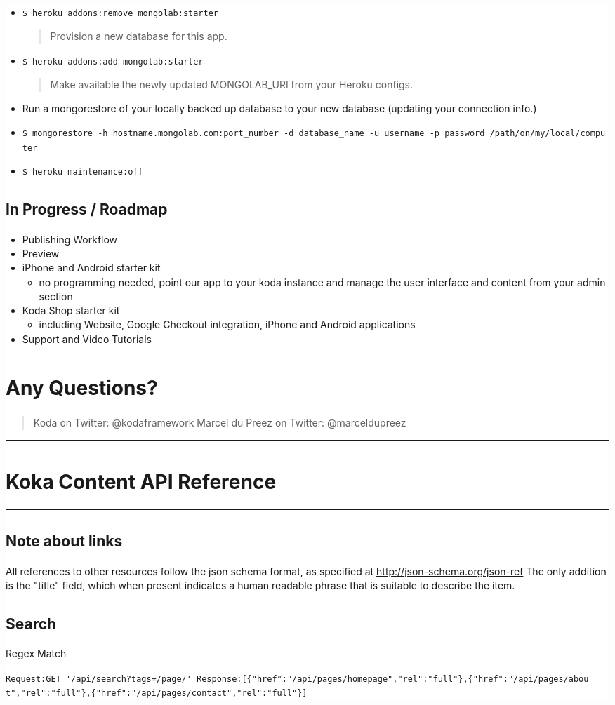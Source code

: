 *   `$ heroku addons:remove mongolab:starter`
    > Provision a new database for this app.

*   `$ heroku addons:add mongolab:starter`
    > Make available the newly updated MONGOLAB_URI from your Heroku configs.

*   Run a mongorestore of your locally backed up database to your new database (updating your connection info.)
*   `$ mongorestore -h hostname.mongolab.com:port_number -d database_name -u username -p password /path/on/my/local/computer`
*   `$ heroku maintenance:off`

## In Progress / Roadmap

*	Publishing Workflow
*   Preview
*	iPhone and Android starter kit
	- no programming needed, point our app to your koda instance and manage the user interface and content from your admin section
*	Koda Shop starter kit
 	- including Website, Google Checkout integration, iPhone and Android applications
*	Support and Video Tutorials

# Any Questions?

>Koda on Twitter: @kodaframework
>Marcel du Preez on Twitter: @marceldupreez

------------------

# Koka Content API Reference

------------------

## Note about links

All references to other resources follow the json schema format, as specified at http://json-schema.org/json-ref
The only addition is the "title" field, which when present indicates a human readable phrase that is suitable to describe the item.

## Search

Regex Match

`
Request:GET '/api/search?tags=/page/'
Response:[{"href":"/api/pages/homepage","rel":"full"},{"href":"/api/pages/about","rel":"full"},{"href":"/api/pages/contact","rel":"full"}]
`
